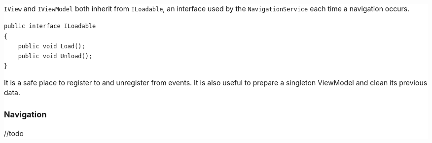 `IView` and `IViewModel` both inherit from `ILoadable`, an interface used by the `NavigationService` each time a navigation occurs.

```
public interface ILoadable  
{  
	public void Load();  
	public void Unload();  
}
```

It is a safe place to register to and unregister from events. It is also useful to prepare a singleton ViewModel and clean its previous data.

### Navigation

//todo




